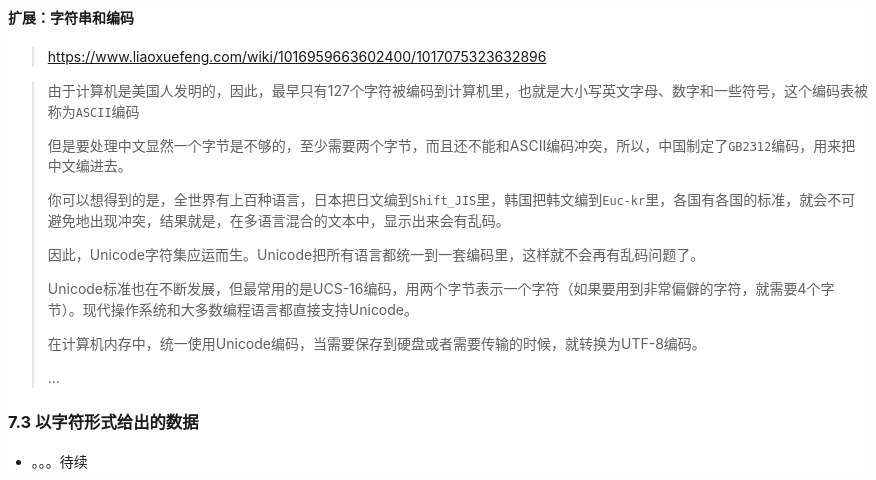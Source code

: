 
#### 扩展：字符串和编码

> https://www.liaoxuefeng.com/wiki/1016959663602400/1017075323632896

> 由于计算机是美国人发明的，因此，最早只有127个字符被编码到计算机里，也就是大小写英文字母、数字和一些符号，这个编码表被称为`ASCII`编码
>
> 但是要处理中文显然一个字节是不够的，至少需要两个字节，而且还不能和ASCII编码冲突，所以，中国制定了`GB2312`编码，用来把中文编进去。
>
> 你可以想得到的是，全世界有上百种语言，日本把日文编到`Shift_JIS`里，韩国把韩文编到`Euc-kr`里，各国有各国的标准，就会不可避免地出现冲突，结果就是，在多语言混合的文本中，显示出来会有乱码。
>
> 因此，Unicode字符集应运而生。Unicode把所有语言都统一到一套编码里，这样就不会再有乱码问题了。
>
> Unicode标准也在不断发展，但最常用的是UCS-16编码，用两个字节表示一个字符（如果要用到非常偏僻的字符，就需要4个字节）。现代操作系统和大多数编程语言都直接支持Unicode。
>
> 在计算机内存中，统一使用Unicode编码，当需要保存到硬盘或者需要传输的时候，就转换为UTF-8编码。
>
> ...





### 7.3 以字符形式给出的数据

- 。。。待续

